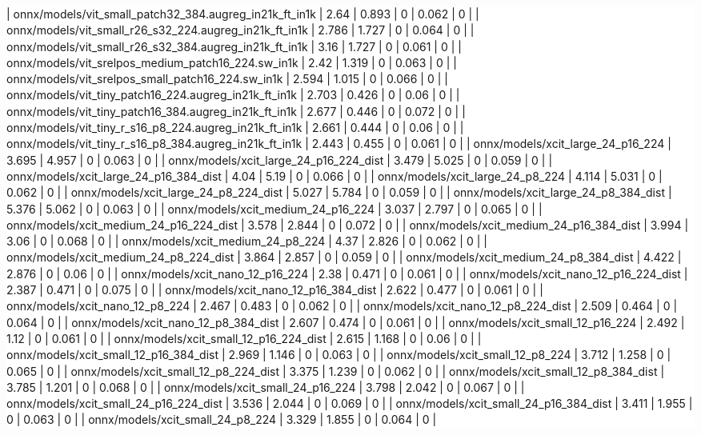 | onnx/models/vit_small_patch32_384.augreg_in21k_ft_in1k             |       2.64  |         0.893 |        0     |          0.062 |           0 |
| onnx/models/vit_small_r26_s32_224.augreg_in21k_ft_in1k             |       2.786 |         1.727 |        0     |          0.064 |           0 |
| onnx/models/vit_small_r26_s32_384.augreg_in21k_ft_in1k             |       3.16  |         1.727 |        0     |          0.061 |           0 |
| onnx/models/vit_srelpos_medium_patch16_224.sw_in1k                 |       2.42  |         1.319 |        0     |          0.063 |           0 |
| onnx/models/vit_srelpos_small_patch16_224.sw_in1k                  |       2.594 |         1.015 |        0     |          0.066 |           0 |
| onnx/models/vit_tiny_patch16_224.augreg_in21k_ft_in1k              |       2.703 |         0.426 |        0     |          0.06  |           0 |
| onnx/models/vit_tiny_patch16_384.augreg_in21k_ft_in1k              |       2.677 |         0.446 |        0     |          0.072 |           0 |
| onnx/models/vit_tiny_r_s16_p8_224.augreg_in21k_ft_in1k             |       2.661 |         0.444 |        0     |          0.06  |           0 |
| onnx/models/vit_tiny_r_s16_p8_384.augreg_in21k_ft_in1k             |       2.443 |         0.455 |        0     |          0.061 |           0 |
| onnx/models/xcit_large_24_p16_224                                  |       3.695 |         4.957 |        0     |          0.063 |           0 |
| onnx/models/xcit_large_24_p16_224_dist                             |       3.479 |         5.025 |        0     |          0.059 |           0 |
| onnx/models/xcit_large_24_p16_384_dist                             |       4.04  |         5.19  |        0     |          0.066 |           0 |
| onnx/models/xcit_large_24_p8_224                                   |       4.114 |         5.031 |        0     |          0.062 |           0 |
| onnx/models/xcit_large_24_p8_224_dist                              |       5.027 |         5.784 |        0     |          0.059 |           0 |
| onnx/models/xcit_large_24_p8_384_dist                              |       5.376 |         5.062 |        0     |          0.063 |           0 |
| onnx/models/xcit_medium_24_p16_224                                 |       3.037 |         2.797 |        0     |          0.065 |           0 |
| onnx/models/xcit_medium_24_p16_224_dist                            |       3.578 |         2.844 |        0     |          0.072 |           0 |
| onnx/models/xcit_medium_24_p16_384_dist                            |       3.994 |         3.06  |        0     |          0.068 |           0 |
| onnx/models/xcit_medium_24_p8_224                                  |       4.37  |         2.826 |        0     |          0.062 |           0 |
| onnx/models/xcit_medium_24_p8_224_dist                             |       3.864 |         2.857 |        0     |          0.059 |           0 |
| onnx/models/xcit_medium_24_p8_384_dist                             |       4.422 |         2.876 |        0     |          0.06  |           0 |
| onnx/models/xcit_nano_12_p16_224                                   |       2.38  |         0.471 |        0     |          0.061 |           0 |
| onnx/models/xcit_nano_12_p16_224_dist                              |       2.387 |         0.471 |        0     |          0.075 |           0 |
| onnx/models/xcit_nano_12_p16_384_dist                              |       2.622 |         0.477 |        0     |          0.061 |           0 |
| onnx/models/xcit_nano_12_p8_224                                    |       2.467 |         0.483 |        0     |          0.062 |           0 |
| onnx/models/xcit_nano_12_p8_224_dist                               |       2.509 |         0.464 |        0     |          0.064 |           0 |
| onnx/models/xcit_nano_12_p8_384_dist                               |       2.607 |         0.474 |        0     |          0.061 |           0 |
| onnx/models/xcit_small_12_p16_224                                  |       2.492 |         1.12  |        0     |          0.061 |           0 |
| onnx/models/xcit_small_12_p16_224_dist                             |       2.615 |         1.168 |        0     |          0.06  |           0 |
| onnx/models/xcit_small_12_p16_384_dist                             |       2.969 |         1.146 |        0     |          0.063 |           0 |
| onnx/models/xcit_small_12_p8_224                                   |       3.712 |         1.258 |        0     |          0.065 |           0 |
| onnx/models/xcit_small_12_p8_224_dist                              |       3.375 |         1.239 |        0     |          0.062 |           0 |
| onnx/models/xcit_small_12_p8_384_dist                              |       3.785 |         1.201 |        0     |          0.068 |           0 |
| onnx/models/xcit_small_24_p16_224                                  |       3.798 |         2.042 |        0     |          0.067 |           0 |
| onnx/models/xcit_small_24_p16_224_dist                             |       3.536 |         2.044 |        0     |          0.069 |           0 |
| onnx/models/xcit_small_24_p16_384_dist                             |       3.411 |         1.955 |        0     |          0.063 |           0 |
| onnx/models/xcit_small_24_p8_224                                   |       3.329 |         1.855 |        0     |          0.064 |           0 |